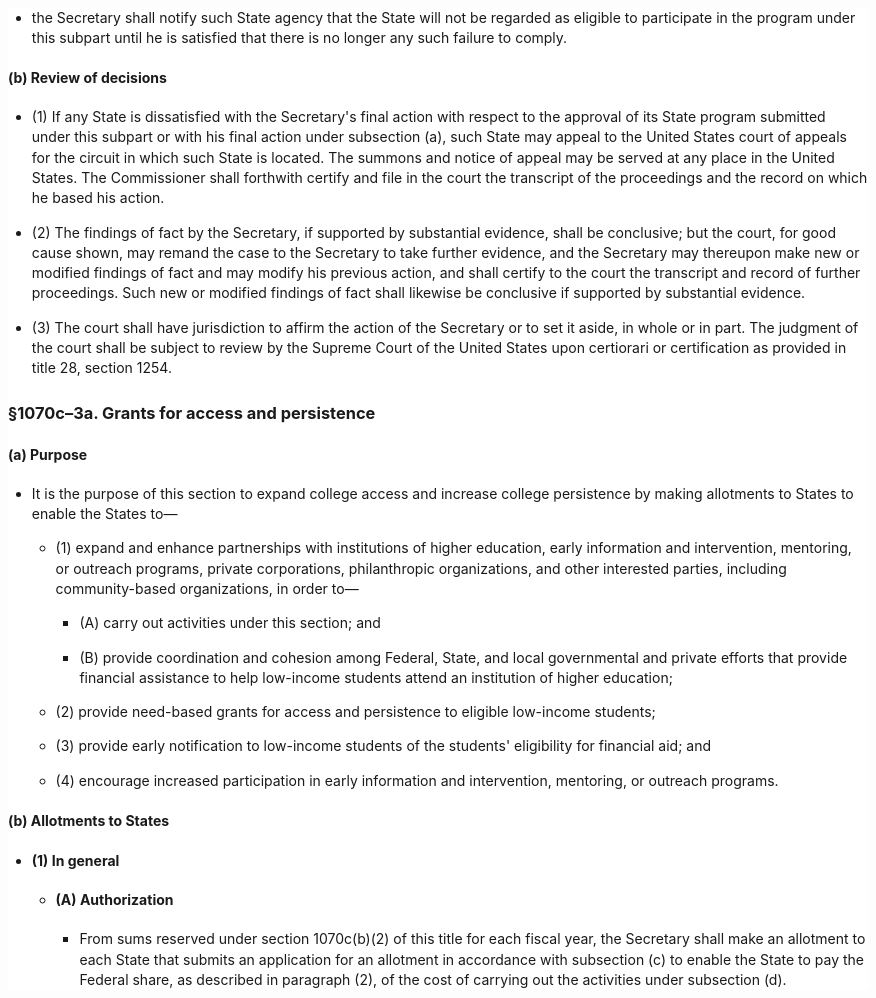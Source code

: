 
* the Secretary shall notify such State agency that the State will not be regarded as eligible to participate in the program under this subpart until he is satisfied that there is no longer any such failure to comply.

#### (b) Review of decisions
* (1) If any State is dissatisfied with the Secretary's final action with respect to the approval of its State program submitted under this subpart or with his final action under subsection (a), such State may appeal to the United States court of appeals for the circuit in which such State is located. The summons and notice of appeal may be served at any place in the United States. The Commissioner shall forthwith certify and file in the court the transcript of the proceedings and the record on which he based his action.

* (2) The findings of fact by the Secretary, if supported by substantial evidence, shall be conclusive; but the court, for good cause shown, may remand the case to the Secretary to take further evidence, and the Secretary may thereupon make new or modified findings of fact and may modify his previous action, and shall certify to the court the transcript and record of further proceedings. Such new or modified findings of fact shall likewise be conclusive if supported by substantial evidence.

* (3) The court shall have jurisdiction to affirm the action of the Secretary or to set it aside, in whole or in part. The judgment of the court shall be subject to review by the Supreme Court of the United States upon certiorari or certification as provided in title 28, section 1254.

### §1070c–3a. Grants for access and persistence
#### (a) Purpose
* It is the purpose of this section to expand college access and increase college persistence by making allotments to States to enable the States to—

  * (1) expand and enhance partnerships with institutions of higher education, early information and intervention, mentoring, or outreach programs, private corporations, philanthropic organizations, and other interested parties, including community-based organizations, in order to—

    * (A) carry out activities under this section; and

    * (B) provide coordination and cohesion among Federal, State, and local governmental and private efforts that provide financial assistance to help low-income students attend an institution of higher education;


  * (2) provide need-based grants for access and persistence to eligible low-income students;

  * (3) provide early notification to low-income students of the students' eligibility for financial aid; and

  * (4) encourage increased participation in early information and intervention, mentoring, or outreach programs.

#### (b) Allotments to States
* #### (1) In general
  * #### (A) Authorization
    * From sums reserved under section 1070c(b)(2) of this title for each fiscal year, the Secretary shall make an allotment to each State that submits an application for an allotment in accordance with subsection (c) to enable the State to pay the Federal share, as described in paragraph (2), of the cost of carrying out the activities under subsection (d).
